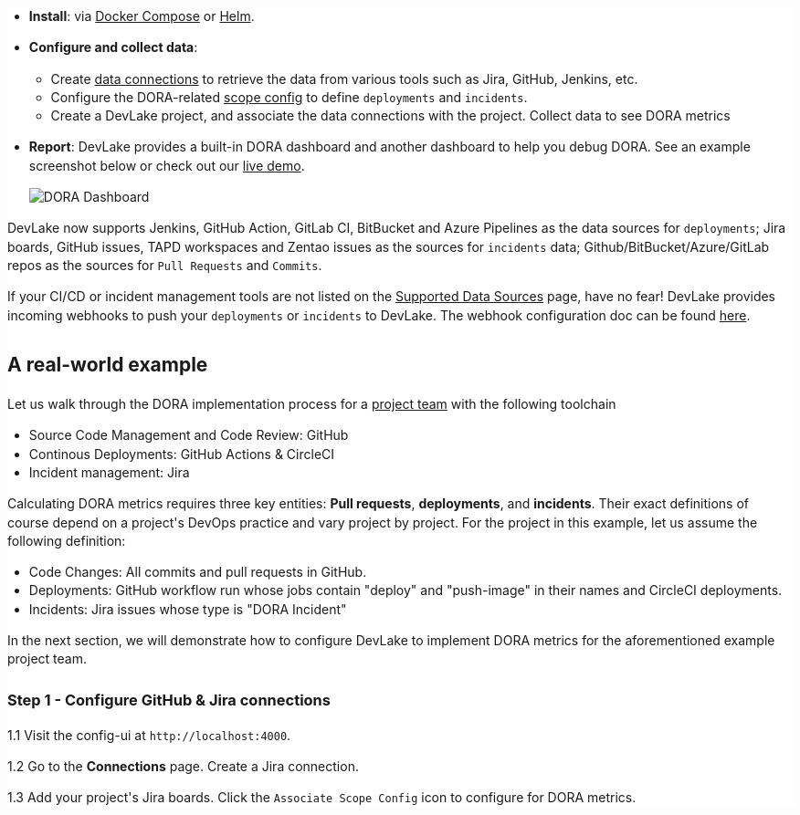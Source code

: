 - **Install**: via [Docker Compose](GettingStarted/DockerComposeSetup.md) or [Helm](GettingStarted/HelmSetup.md).
- **Configure and collect data**:
  - Create [data connections](Overview/KeyConcepts.md#data-connection) to retrieve the data from various tools such as Jira, GitHub, Jenkins, etc.
  - Configure the DORA-related [scope config](Overview/KeyConcepts.md#scope-config) to define `deployments` and `incidents`.
  - Create a DevLake project, and associate the data connections with the project. Collect data to see DORA metrics
- **Report**: DevLake provides a built-in DORA dashboard and another dashboard to help you debug DORA. See an example screenshot below or check out our [live demo](https://grafana-lake.demo.devlake.io/grafana/d/qNo8_0M4z/dora?orgId=1). 
  
  ![DORA Dashboard](https://i.imgur.com/y1pUIsk.png)

DevLake now supports Jenkins, GitHub Action, GitLab CI, BitBucket and Azure Pipelines as the data sources for `deployments`; Jira boards, GitHub issues, TAPD workspaces and Zentao issues as the sources for `incidents` data; Github/BitBucket/Azure/GitLab repos as the sources for `Pull Requests` and `Commits`.

If your CI/CD or incident management tools are not listed on the [Supported Data Sources](./Overview/SupportedDataSources.md) page, have no fear! DevLake provides incoming webhooks to push your `deployments` or `incidents` to DevLake. The webhook configuration doc can be found [here](./Configuration/webhook.md).

## A real-world example

Let us walk through the DORA implementation process for a [project team](GettingStarted/HowToOrganizeDevlakeProjects.md#43-measuring-dora-at-the-team-level) with the following toolchain

- Source Code Management and Code Review: GitHub
- Continous Deployments: GitHub Actions & CircleCI
- Incident management: Jira

Calculating DORA metrics requires three key entities: **Pull requests**, **deployments**, and **incidents**. Their exact definitions of course depend on a project's DevOps practice and vary project by project. For the project in this example, let us assume the following definition:

- Code Changes: All commits and pull requests in GitHub.
- Deployments: GitHub workflow run whose jobs contain "deploy" and "push-image" in their names and CircleCI deployments.
- Incidents: Jira issues whose type is "DORA Incident"

In the next section, we will demonstrate how to configure DevLake to implement DORA metrics for the aforementioned example project team.

### Step 1 - Configure GitHub & Jira connections

1.1 Visit the config-ui at `http://localhost:4000`.

1.2 Go to the __Connections__ page. Create a Jira connection.

1.3 Add your project's Jira boards. Click the `Associate Scope Config` icon to configure for DORA metrics.

